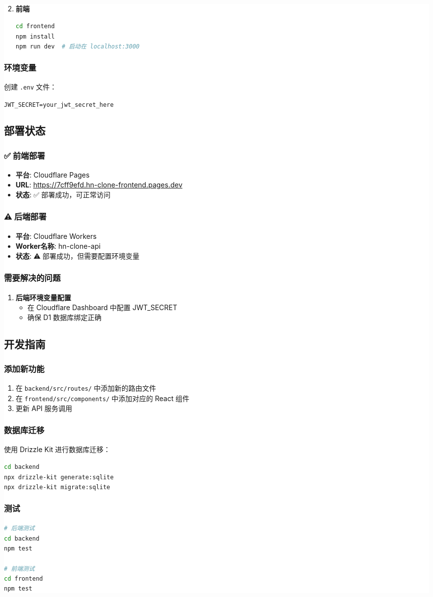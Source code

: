 2. **前端**
   ```bash
   cd frontend
   npm install
   npm run dev  # 启动在 localhost:3000
   ```

### 环境变量
创建 `.env` 文件：
```
JWT_SECRET=your_jwt_secret_here
```

## 部署状态

### ✅ 前端部署
- **平台**: Cloudflare Pages
- **URL**: https://7cff9efd.hn-clone-frontend.pages.dev
- **状态**: ✅ 部署成功，可正常访问

### ⚠️ 后端部署
- **平台**: Cloudflare Workers
- **Worker名称**: hn-clone-api
- **状态**: ⚠️ 部署成功，但需要配置环境变量

### 需要解决的问题
1. **后端环境变量配置**
   - 在 Cloudflare Dashboard 中配置 JWT_SECRET
   - 确保 D1 数据库绑定正确

## 开发指南

### 添加新功能
1. 在 `backend/src/routes/` 中添加新的路由文件
2. 在 `frontend/src/components/` 中添加对应的 React 组件
3. 更新 API 服务调用

### 数据库迁移
使用 Drizzle Kit 进行数据库迁移：
```bash
cd backend
npx drizzle-kit generate:sqlite
npx drizzle-kit migrate:sqlite
```

### 测试
```bash
# 后端测试
cd backend
npm test

# 前端测试
cd frontend
npm test
```
